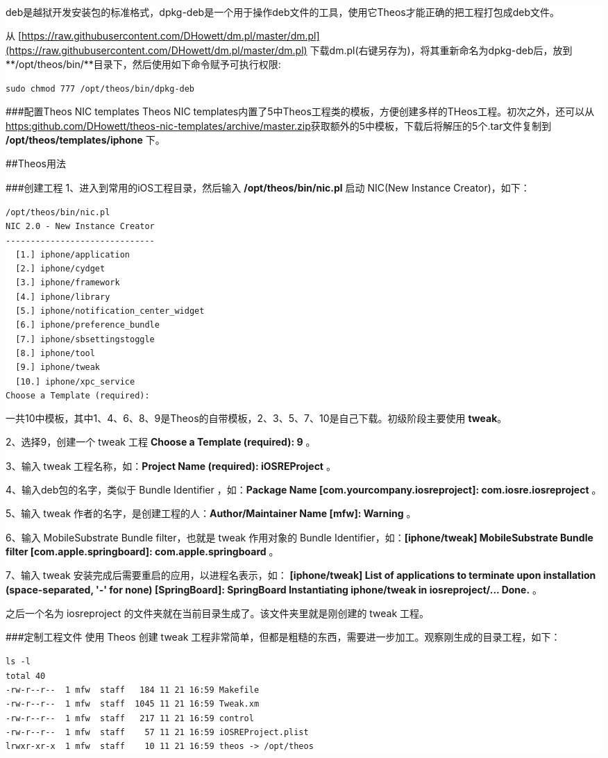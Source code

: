 deb是越狱开发安装包的标准格式，dpkg-deb是一个用于操作deb文件的工具，使用它Theos才能正确的把工程打包成deb文件。
 
从 [https://raw.githubusercontent.com/DHowett/dm.pl/master/dm.pl](https://raw.githubusercontent.com/DHowett/dm.pl/master/dm.pl) 下载dm.pl(右键另存为)，将其重新命名为dpkg-deb后，放到 **/opt/theos/bin/**目录下，然后使用如下命令赋予可执行权限:

	sudo chmod 777 /opt/theos/bin/dpkg-deb
	
###配置Theos NIC templates
Theos NIC templates内置了5中Theos工程类的模板，方便创建多样的THeos工程。初次之外，还可以从 [https:github.com/DHowett/theos-nic-templates/archive/master.zip](https://github.com/DHowett/theos-nic-templates/archive/master.zip)获取额外的5中模板，下载后将解压的5个.tar文件复制到 **/opt/theos/templates/iphone** 下。

##Theos用法

###创建工程
1、进入到常用的iOS工程目录，然后输入 **/opt/theos/bin/nic.pl**  启动 NIC(New Instance Creator)，如下：

	/opt/theos/bin/nic.pl
	NIC 2.0 - New Instance Creator
	------------------------------
	  [1.] iphone/application
	  [2.] iphone/cydget
	  [3.] iphone/framework
	  [4.] iphone/library
	  [5.] iphone/notification_center_widget
	  [6.] iphone/preference_bundle
	  [7.] iphone/sbsettingstoggle
	  [8.] iphone/tool
	  [9.] iphone/tweak
	  [10.] iphone/xpc_service
	Choose a Template (required):
 
一共10中模板，其中1、4、6、8、9是Theos的自带模板，2、3、5、7、10是自己下载。初级阶段主要使用 **tweak**。

2、选择9，创建一个 tweak 工程 **Choose a Template (required): 9** 。

3、输入 tweak 工程名称，如：**Project Name (required): iOSREProject** 。

4、输入deb包的名字，类似于 Bundle Identifier ，如：**Package Name [com.yourcompany.iosreproject]: com.iosre.iosreproject** 。

5、输入 tweak 作者的名字，是创建工程的人：**Author/Maintainer Name [mfw]: Warning** 。

6、输入 MobileSubstrate Bundle filter，也就是 tweak 作用对象的 Bundle Identifier，如：**[iphone/tweak] MobileSubstrate Bundle filter [com.apple.springboard]: com.apple.springboard** 。

7、输入 tweak 安装完成后需要重启的应用，以进程名表示，如： **[iphone/tweak] List of applications to terminate upon installation (space-separated, '-' for none) [SpringBoard]: SpringBoard
Instantiating iphone/tweak in iosreproject/...
Done.** 。

之后一个名为 iosreproject 的文件夹就在当前目录生成了。该文件夹里就是刚创建的 tweak 工程。

###定制工程文件
使用 Theos 创建 tweak 工程非常简单，但都是粗糙的东西，需要进一步加工。观察刚生成的目录工程，如下：

	ls -l
	total 40
	-rw-r--r--  1 mfw  staff   184 11 21 16:59 Makefile
	-rw-r--r--  1 mfw  staff  1045 11 21 16:59 Tweak.xm
	-rw-r--r--  1 mfw  staff   217 11 21 16:59 control
	-rw-r--r--  1 mfw  staff    57 11 21 16:59 iOSREProject.plist
	lrwxr-xr-x  1 mfw  staff    10 11 21 16:59 theos -> /opt/theos
	